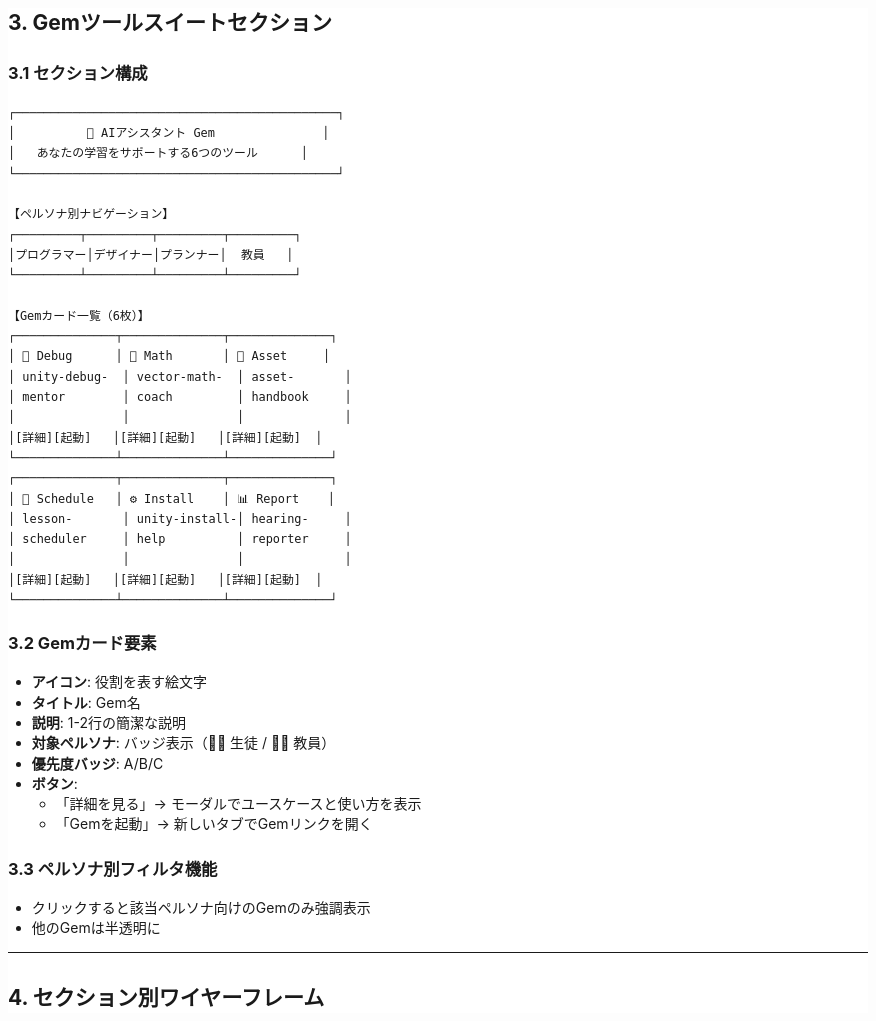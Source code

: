 
## 3. Gemツールスイートセクション

### 3.1 セクション構成

```
┌─────────────────────────────────────────────┐
│          🤖 AIアシスタント Gem               │
│   あなたの学習をサポートする6つのツール      │
└─────────────────────────────────────────────┘

【ペルソナ別ナビゲーション】
┌─────────┬─────────┬─────────┬─────────┐
│プログラマー│デザイナー│プランナー│  教員   │
└─────────┴─────────┴─────────┴─────────┘

【Gemカード一覧（6枚）】
┌──────────────┬──────────────┬──────────────┐
│ 🐛 Debug      │ 📐 Math       │ 🎨 Asset     │
│ unity-debug-  │ vector-math-  │ asset-       │
│ mentor        │ coach         │ handbook     │
│               │               │              │
│[詳細][起動]   │[詳細][起動]   │[詳細][起動]  │
└──────────────┴──────────────┴──────────────┘
┌──────────────┬──────────────┬──────────────┐
│ 📅 Schedule   │ ⚙️ Install    │ 📊 Report    │
│ lesson-       │ unity-install-│ hearing-     │
│ scheduler     │ help          │ reporter     │
│               │               │              │
│[詳細][起動]   │[詳細][起動]   │[詳細][起動]  │
└──────────────┴──────────────┴──────────────┘
```

### 3.2 Gemカード要素
- **アイコン**: 役割を表す絵文字
- **タイトル**: Gem名
- **説明**: 1-2行の簡潔な説明
- **対象ペルソナ**: バッジ表示（👨‍💻 生徒 / 👨‍🏫 教員）
- **優先度バッジ**: A/B/C
- **ボタン**:
  - 「詳細を見る」→ モーダルでユースケースと使い方を表示
  - 「Gemを起動」→ 新しいタブでGemリンクを開く

### 3.3 ペルソナ別フィルタ機能
- クリックすると該当ペルソナ向けのGemのみ強調表示
- 他のGemは半透明に

---

## 4. セクション別ワイヤーフレーム

